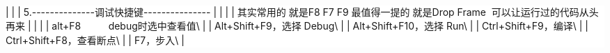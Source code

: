 |                                                                                                                                                                                                                                                                                                                                                                                                                                                                                                                            |
| 5.\-\-\-\-\-\-\-\-\-\-\-\-\--调试快捷键\-\-\-\-\-\-\-\-\-\-\-\-\-\--                                                                                                                                                                                                                                                                                                                                                                                                                                                       |
|                                                                                                                                                                                                                                                                                                                                                                                                                                                                                                                            |
| 其实常用的 就是F8 F7 F9 最值得一提的 就是Drop Frame  可以让运行过的代码从头再来                                                                                                                                                                                                                                                                                                                                                                                                                                            |
|                                                                                                                                                                                                                                                                                                                                                                                                                                                                                                                            |
| alt+F8          debug时选中查看值\                                                                                                                                                                                                                                                                                                                                                                                                                                                                                         |
| Alt+Shift+F9，选择 Debug\                                                                                                                                                                                                                                                                                                                                                                                                                                                                                                  |
| Alt+Shift+F10，选择 Run\                                                                                                                                                                                                                                                                                                                                                                                                                                                                                                   |
| Ctrl+Shift+F9，编译\                                                                                                                                                                                                                                                                                                                                                                                                                                                                                                       |
| Ctrl+Shift+F8，查看断点\                                                                                                                                                                                                                                                                                                                                                                                                                                                                                                   |
| F7，步入\                                                                                                                                                                                                                                                                                                                                                                                                                                                                                                                  |
